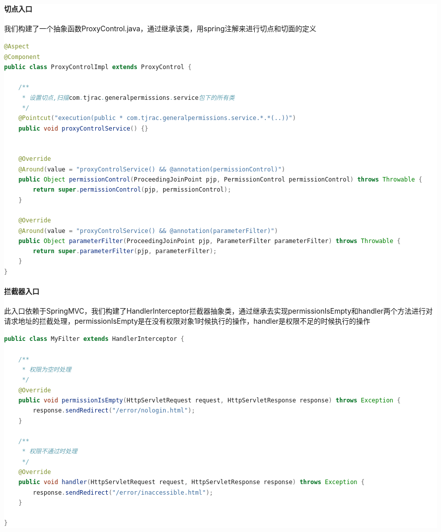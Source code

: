 #### 切点入口

我们构建了一个抽象函数ProxyControl.java，通过继承该类，用spring注解来进行切点和切面的定义

```java
@Aspect
@Component
public class ProxyControlImpl extends ProxyControl {

    /**
     * 设置切点,扫描com.tjrac.generalpermissions.service包下的所有类
     */
    @Pointcut("execution(public * com.tjrac.generalpermissions.service.*.*(..))")
    public void proxyControlService() {}


    @Override
    @Around(value = "proxyControlService() && @annotation(permissionControl)")
    public Object permissionControl(ProceedingJoinPoint pjp, PermissionControl permissionControl) throws Throwable {
        return super.permissionControl(pjp, permissionControl);
    }

    @Override
    @Around(value = "proxyControlService() && @annotation(parameterFilter)")
    public Object parameterFilter(ProceedingJoinPoint pjp, ParameterFilter parameterFilter) throws Throwable {
        return super.parameterFilter(pjp, parameterFilter);
    }
}
```

#### 拦截器入口

此入口依赖于SpringMVC，我们构建了HandlerInterceptor拦截器抽象类，通过继承去实现permissionIsEmpty和handler两个方法进行对请求地址的拦截处理，permissionIsEmpty是在没有权限对象1时候执行的操作，handler是权限不足的时候执行的操作

```java
public class MyFilter extends HandlerInterceptor {

    /**
     * 权限为空时处理
     */
    @Override
    public void permissionIsEmpty(HttpServletRequest request, HttpServletResponse response) throws Exception {
        response.sendRedirect("/error/nologin.html");
    }

    /**
     * 权限不通过时处理
     */
    @Override
    public void handler(HttpServletRequest request, HttpServletResponse response) throws Exception {
        response.sendRedirect("/error/inaccessible.html");
    }

}
```

